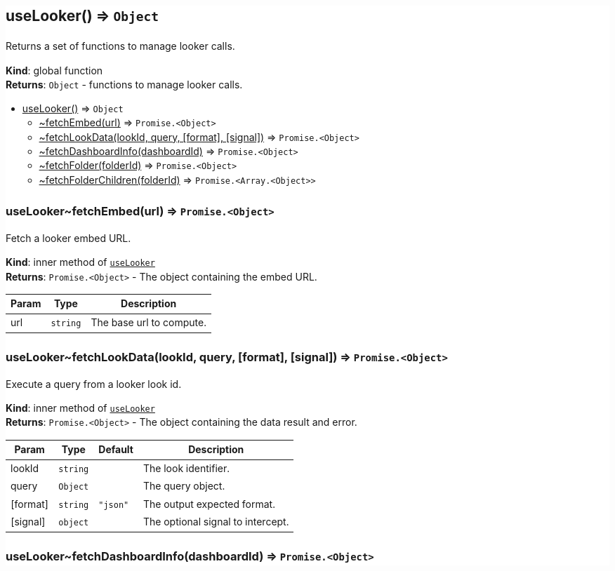 ## useLooker() ⇒ <code>Object</code>

Returns a set of functions to manage looker calls.

**Kind**: global function  
**Returns**: <code>Object</code> - functions to manage looker calls.  

- [useLooker()](#useLooker) ⇒ <code>Object</code>
  - [~fetchEmbed(url)](#useLooker..fetchEmbed) ⇒ <code>Promise.&lt;Object&gt;</code>
  - [~fetchLookData(lookId, query, [format], [signal])](#useLooker..fetchLookData) ⇒ <code>Promise.&lt;Object&gt;</code>
  - [~fetchDashboardInfo(dashboardId)](#useLooker..fetchDashboardInfo) ⇒ <code>Promise.&lt;Object&gt;</code>
  - [~fetchFolder(folderId)](#useLooker..fetchFolder) ⇒ <code>Promise.&lt;Object&gt;</code>
  - [~fetchFolderChildren(folderId)](#useLooker..fetchFolderChildren) ⇒ <code>Promise.&lt;Array.&lt;Object&gt;&gt;</code>

<a name="useLooker..fetchEmbed"></a>

### useLooker~fetchEmbed(url) ⇒ <code>Promise.&lt;Object&gt;</code>

Fetch a looker embed URL.

**Kind**: inner method of [<code>useLooker</code>](#useLooker)  
**Returns**: <code>Promise.&lt;Object&gt;</code> - The object containing the embed URL.  

| Param | Type | Description |
| --- | --- | --- |
| url | <code>string</code> | The base url to compute. |

<a name="useLooker..fetchLookData"></a>

### useLooker~fetchLookData(lookId, query, [format], [signal]) ⇒ <code>Promise.&lt;Object&gt;</code>

Execute a query from a looker look id.

**Kind**: inner method of [<code>useLooker</code>](#useLooker)  
**Returns**: <code>Promise.&lt;Object&gt;</code> - The object containing the data result and error.  

| Param | Type | Default | Description |
| --- | --- | --- | --- |
| lookId | <code>string</code> |  | The look identifier. |
| query | <code>Object</code> |  | The query object. |
| [format] | <code>string</code> | <code>&quot;json&quot;</code> | The output expected format. |
| [signal] | <code>object</code> | <code></code> | The optional signal to intercept. |

<a name="useLooker..fetchDashboardInfo"></a>

### useLooker~fetchDashboardInfo(dashboardId) ⇒ <code>Promise.&lt;Object&gt;</code>
